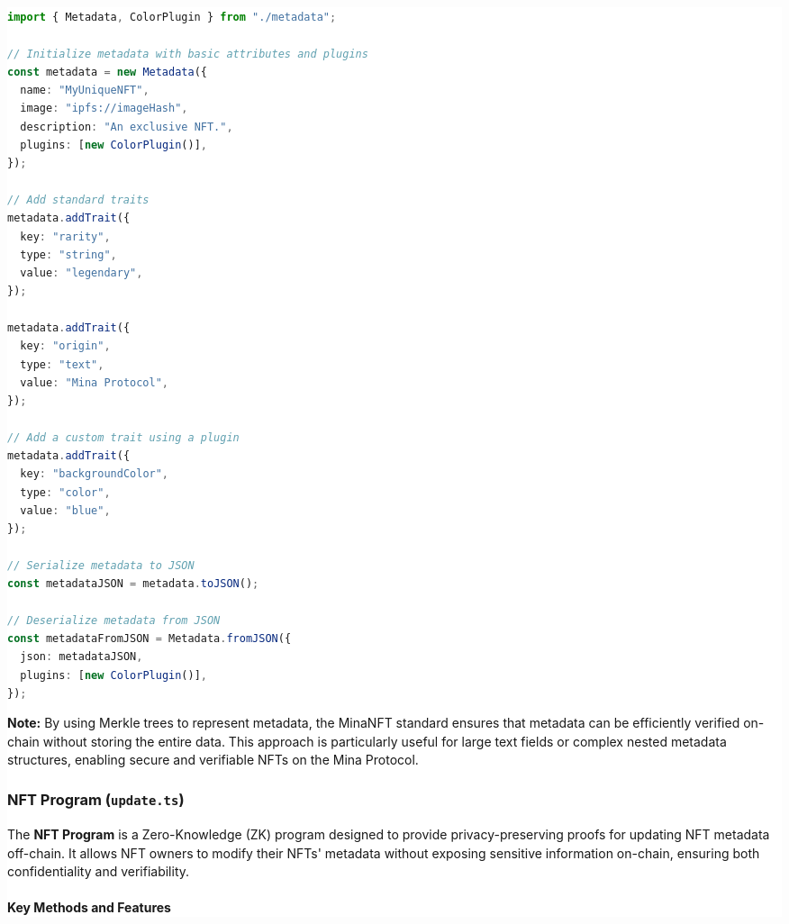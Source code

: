 ```typescript
import { Metadata, ColorPlugin } from "./metadata";

// Initialize metadata with basic attributes and plugins
const metadata = new Metadata({
  name: "MyUniqueNFT",
  image: "ipfs://imageHash",
  description: "An exclusive NFT.",
  plugins: [new ColorPlugin()],
});

// Add standard traits
metadata.addTrait({
  key: "rarity",
  type: "string",
  value: "legendary",
});

metadata.addTrait({
  key: "origin",
  type: "text",
  value: "Mina Protocol",
});

// Add a custom trait using a plugin
metadata.addTrait({
  key: "backgroundColor",
  type: "color",
  value: "blue",
});

// Serialize metadata to JSON
const metadataJSON = metadata.toJSON();

// Deserialize metadata from JSON
const metadataFromJSON = Metadata.fromJSON({
  json: metadataJSON,
  plugins: [new ColorPlugin()],
});
```

**Note:** By using Merkle trees to represent metadata, the MinaNFT standard ensures that metadata can be efficiently verified on-chain without storing the entire data. This approach is particularly useful for large text fields or complex nested metadata structures, enabling secure and verifiable NFTs on the Mina Protocol.

### NFT Program (`update.ts`)

The **NFT Program** is a Zero-Knowledge (ZK) program designed to provide privacy-preserving proofs for updating NFT metadata off-chain. It allows NFT owners to modify their NFTs' metadata without exposing sensitive information on-chain, ensuring both confidentiality and verifiability.

#### Key Methods and Features
